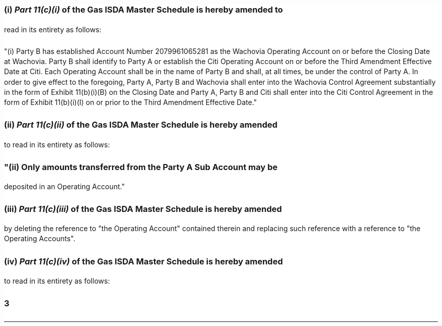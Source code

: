 ##  

### (i) _Part  11(c)(i)_ of the Gas ISDA Master Schedule is hereby amended to
read in its entirety as follows:

###  

"(i) Party B has established Account Number 2079961065281 as the Wachovia
Operating Account on or before the Closing Date at Wachovia. Party B shall
identify to Party A or establish the Citi Operating Account on or before the
Third Amendment Effective Date at Citi. Each Operating Account shall be in the
name of Party B and shall, at all times, be under the control of Party A. In
order to give effect to the foregoing, Party A, Party B and Wachovia shall
enter into the Wachovia Control Agreement substantially in the form of Exhibit
11(b)(i)(B) on the Closing Date and Party A, Party B and Citi shall enter into
the Citi Control Agreement in the form of Exhibit 11(b)(i)(I) on or prior to
the Third Amendment Effective Date."



### (ii) _Part  11(c)(ii)_ of the Gas ISDA Master Schedule is hereby amended
to read in its entirety as follows:

###  

### "(ii) Only amounts transferred from the Party A Sub Account may be
deposited in an Operating Account."

###  

### (iii) _Part  11(c)(iii)_ of the Gas ISDA Master Schedule is hereby amended
by deleting the reference to "the Operating Account" contained therein and
replacing such reference with a reference to "the Operating Accounts".

###  

### (iv) _Part  11(c)(iv)_ of the Gas ISDA Master Schedule is hereby amended
to read in its entirety as follows:

###  

### 3

###

* * *

  

###  
